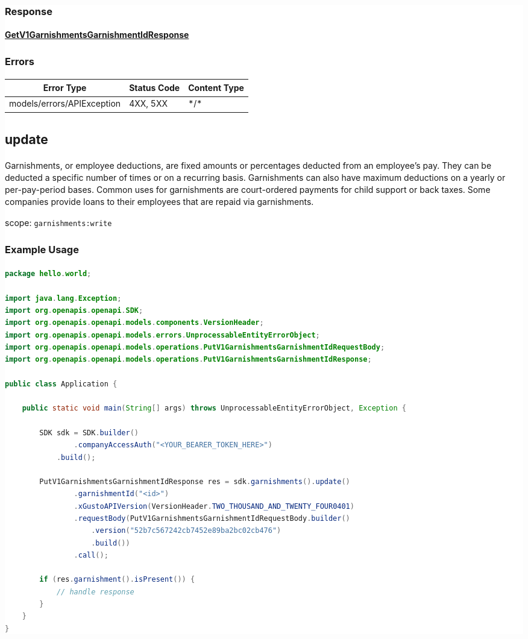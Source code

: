 ### Response

**[GetV1GarnishmentsGarnishmentIdResponse](../../models/operations/GetV1GarnishmentsGarnishmentIdResponse.md)**

### Errors

| Error Type                 | Status Code                | Content Type               |
| -------------------------- | -------------------------- | -------------------------- |
| models/errors/APIException | 4XX, 5XX                   | \*/\*                      |

## update

Garnishments, or employee deductions, are fixed amounts or percentages deducted from an employee’s pay. They can be deducted a specific number of times or on a recurring basis. Garnishments can also have maximum deductions on a yearly or per-pay-period bases. Common uses for garnishments are court-ordered payments for child support or back taxes. Some companies provide loans to their employees that are repaid via garnishments.

scope: `garnishments:write`

### Example Usage

```java
package hello.world;

import java.lang.Exception;
import org.openapis.openapi.SDK;
import org.openapis.openapi.models.components.VersionHeader;
import org.openapis.openapi.models.errors.UnprocessableEntityErrorObject;
import org.openapis.openapi.models.operations.PutV1GarnishmentsGarnishmentIdRequestBody;
import org.openapis.openapi.models.operations.PutV1GarnishmentsGarnishmentIdResponse;

public class Application {

    public static void main(String[] args) throws UnprocessableEntityErrorObject, Exception {

        SDK sdk = SDK.builder()
                .companyAccessAuth("<YOUR_BEARER_TOKEN_HERE>")
            .build();

        PutV1GarnishmentsGarnishmentIdResponse res = sdk.garnishments().update()
                .garnishmentId("<id>")
                .xGustoAPIVersion(VersionHeader.TWO_THOUSAND_AND_TWENTY_FOUR0401)
                .requestBody(PutV1GarnishmentsGarnishmentIdRequestBody.builder()
                    .version("52b7c567242cb7452e89ba2bc02cb476")
                    .build())
                .call();

        if (res.garnishment().isPresent()) {
            // handle response
        }
    }
}
```
